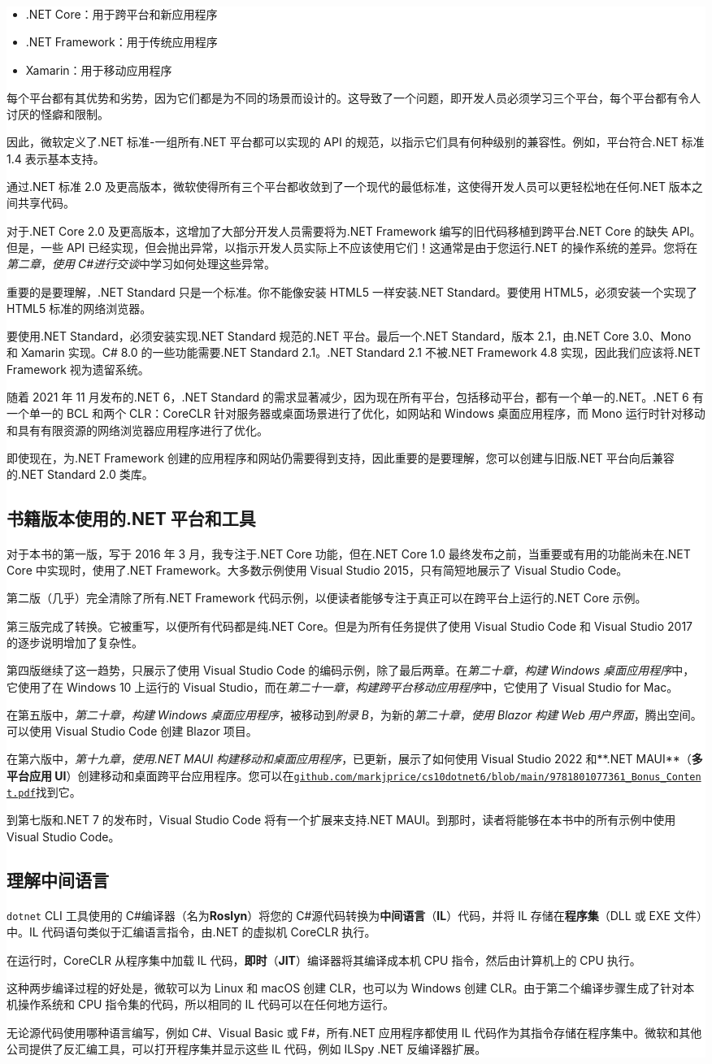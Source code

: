 +   .NET Core：用于跨平台和新应用程序

+   .NET Framework：用于传统应用程序

+   Xamarin：用于移动应用程序

每个平台都有其优势和劣势，因为它们都是为不同的场景而设计的。这导致了一个问题，即开发人员必须学习三个平台，每个平台都有令人讨厌的怪癖和限制。

因此，微软定义了.NET 标准-一组所有.NET 平台都可以实现的 API 的规范，以指示它们具有何种级别的兼容性。例如，平台符合.NET 标准 1.4 表示基本支持。

通过.NET 标准 2.0 及更高版本，微软使得所有三个平台都收敛到了一个现代的最低标准，这使得开发人员可以更轻松地在任何.NET 版本之间共享代码。

对于.NET Core 2.0 及更高版本，这增加了大部分开发人员需要将为.NET Framework 编写的旧代码移植到跨平台.NET Core 的缺失 API。但是，一些 API 已经实现，但会抛出异常，以指示开发人员实际上不应该使用它们！这通常是由于您运行.NET 的操作系统的差异。您将在*第二章*，*使用 C#进行交谈*中学习如何处理这些异常。

重要的是要理解，.NET Standard 只是一个标准。你不能像安装 HTML5 一样安装.NET Standard。要使用 HTML5，必须安装一个实现了 HTML5 标准的网络浏览器。

要使用.NET Standard，必须安装实现.NET Standard 规范的.NET 平台。最后一个.NET Standard，版本 2.1，由.NET Core 3.0、Mono 和 Xamarin 实现。C# 8.0 的一些功能需要.NET Standard 2.1。.NET Standard 2.1 不被.NET Framework 4.8 实现，因此我们应该将.NET Framework 视为遗留系统。

随着 2021 年 11 月发布的.NET 6，.NET Standard 的需求显著减少，因为现在所有平台，包括移动平台，都有一个单一的.NET。.NET 6 有一个单一的 BCL 和两个 CLR：CoreCLR 针对服务器或桌面场景进行了优化，如网站和 Windows 桌面应用程序，而 Mono 运行时针对移动和具有有限资源的网络浏览器应用程序进行了优化。

即使现在，为.NET Framework 创建的应用程序和网站仍需要得到支持，因此重要的是要理解，您可以创建与旧版.NET 平台向后兼容的.NET Standard 2.0 类库。

## 书籍版本使用的.NET 平台和工具

对于本书的第一版，写于 2016 年 3 月，我专注于.NET Core 功能，但在.NET Core 1.0 最终发布之前，当重要或有用的功能尚未在.NET Core 中实现时，使用了.NET Framework。大多数示例使用 Visual Studio 2015，只有简短地展示了 Visual Studio Code。

第二版（几乎）完全清除了所有.NET Framework 代码示例，以便读者能够专注于真正可以在跨平台上运行的.NET Core 示例。

第三版完成了转换。它被重写，以便所有代码都是纯.NET Core。但是为所有任务提供了使用 Visual Studio Code 和 Visual Studio 2017 的逐步说明增加了复杂性。

第四版继续了这一趋势，只展示了使用 Visual Studio Code 的编码示例，除了最后两章。在*第二十章*，*构建 Windows 桌面应用程序*中，它使用了在 Windows 10 上运行的 Visual Studio，而在*第二十一章*，*构建跨平台移动应用程序*中，它使用了 Visual Studio for Mac。

在第五版中，*第二十章*，*构建 Windows 桌面应用程序*，被移动到*附录 B*，为新的*第二十章*，*使用 Blazor 构建 Web 用户界面*，腾出空间。可以使用 Visual Studio Code 创建 Blazor 项目。

在第六版中，*第十九章*，*使用.NET MAUI 构建移动和桌面应用程序*，已更新，展示了如何使用 Visual Studio 2022 和**.NET MAUI**（**多平台应用 UI**）创建移动和桌面跨平台应用程序。您可以在[`github.com/markjprice/cs10dotnet6/blob/main/9781801077361_Bonus_Content.pdf`](https://github.com/markjprice/cs10dotnet6/blob/main/9781801077361_Bonus_Content.pdf)找到它。

到第七版和.NET 7 的发布时，Visual Studio Code 将有一个扩展来支持.NET MAUI。到那时，读者将能够在本书中的所有示例中使用 Visual Studio Code。

## 理解中间语言

`dotnet` CLI 工具使用的 C#编译器（名为**Roslyn**）将您的 C#源代码转换为**中间语言**（**IL**）代码，并将 IL 存储在**程序集**（DLL 或 EXE 文件）中。IL 代码语句类似于汇编语言指令，由.NET 的虚拟机 CoreCLR 执行。

在运行时，CoreCLR 从程序集中加载 IL 代码，**即时**（**JIT**）编译器将其编译成本机 CPU 指令，然后由计算机上的 CPU 执行。

这种两步编译过程的好处是，微软可以为 Linux 和 macOS 创建 CLR，也可以为 Windows 创建 CLR。由于第二个编译步骤生成了针对本机操作系统和 CPU 指令集的代码，所以相同的 IL 代码可以在任何地方运行。

无论源代码使用哪种语言编写，例如 C#、Visual Basic 或 F#，所有.NET 应用程序都使用 IL 代码作为其指令存储在程序集中。微软和其他公司提供了反汇编工具，可以打开程序集并显示这些 IL 代码，例如 ILSpy .NET 反编译器扩展。
